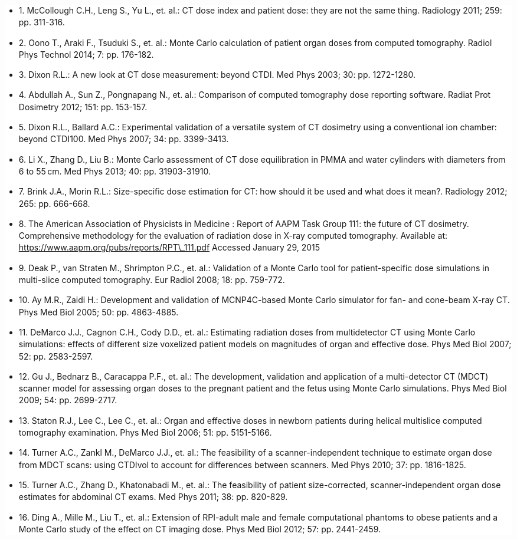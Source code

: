 - 1\. McCollough C.H., Leng S., Yu L., et. al.: CT dose index and patient dose: they are not the same thing. Radiology 2011; 259: pp. 311-316.


- 2\. Oono T., Araki F., Tsuduki S., et. al.: Monte Carlo calculation of patient organ doses from computed tomography. Radiol Phys Technol 2014; 7: pp. 176-182.


- 3\. Dixon R.L.: A new look at CT dose measurement: beyond CTDI. Med Phys 2003; 30: pp. 1272-1280.


- 4\. Abdullah A., Sun Z., Pongnapang N., et. al.: Comparison of computed tomography dose reporting software. Radiat Prot Dosimetry 2012; 151: pp. 153-157.


- 5\. Dixon R.L., Ballard A.C.: Experimental validation of a versatile system of CT dosimetry using a conventional ion chamber: beyond CTDI100. Med Phys 2007; 34: pp. 3399-3413.


- 6\. Li X., Zhang D., Liu B.: Monte Carlo assessment of CT dose equilibration in PMMA and water cylinders with diameters from 6 to 55 cm. Med Phys 2013; 40: pp. 31903-31910.


- 7\. Brink J.A., Morin R.L.: Size-specific dose estimation for CT: how should it be used and what does it mean?. Radiology 2012; 265: pp. 666-668.


- 8\. The American Association of Physicists in Medicine : Report of AAPM Task Group 111: the future of CT dosimetry. Comprehensive methodology for the evaluation of radiation dose in X-ray computed tomography. Available at: https://www.aapm.org/pubs/reports/RPT\_111.pdf Accessed January 29, 2015


- 9\. Deak P., van Straten M., Shrimpton P.C., et. al.: Validation of a Monte Carlo tool for patient-specific dose simulations in multi-slice computed tomography. Eur Radiol 2008; 18: pp. 759-772.


- 10\. Ay M.R., Zaidi H.: Development and validation of MCNP4C-based Monte Carlo simulator for fan- and cone-beam X-ray CT. Phys Med Biol 2005; 50: pp. 4863-4885.


- 11\. DeMarco J.J., Cagnon C.H., Cody D.D., et. al.: Estimating radiation doses from multidetector CT using Monte Carlo simulations: effects of different size voxelized patient models on magnitudes of organ and effective dose. Phys Med Biol 2007; 52: pp. 2583-2597.


- 12\. Gu J., Bednarz B., Caracappa P.F., et. al.: The development, validation and application of a multi-detector CT (MDCT) scanner model for assessing organ doses to the pregnant patient and the fetus using Monte Carlo simulations. Phys Med Biol 2009; 54: pp. 2699-2717.


- 13\. Staton R.J., Lee C., Lee C., et. al.: Organ and effective doses in newborn patients during helical multislice computed tomography examination. Phys Med Biol 2006; 51: pp. 5151-5166.


- 14\. Turner A.C., Zankl M., DeMarco J.J., et. al.: The feasibility of a scanner-independent technique to estimate organ dose from MDCT scans: using CTDIvol to account for differences between scanners. Med Phys 2010; 37: pp. 1816-1825.


- 15\. Turner A.C., Zhang D., Khatonabadi M., et. al.: The feasibility of patient size-corrected, scanner-independent organ dose estimates for abdominal CT exams. Med Phys 2011; 38: pp. 820-829.


- 16\. Ding A., Mille M., Liu T., et. al.: Extension of RPI-adult male and female computational phantoms to obese patients and a Monte Carlo study of the effect on CT imaging dose. Phys Med Biol 2012; 57: pp. 2441-2459.
